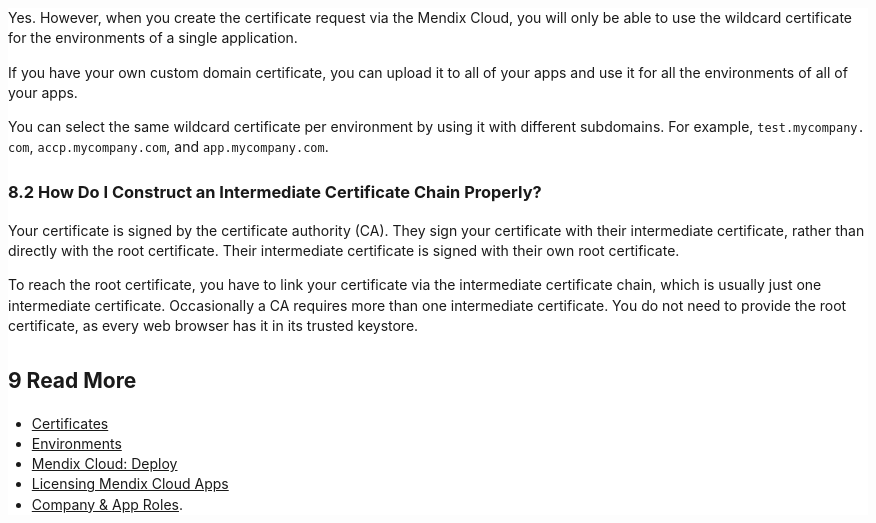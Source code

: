 Yes. However, when you create the certificate request via the Mendix Cloud, you will only be able to use the wildcard certificate for the environments of a single application.

If you have your own custom domain certificate, you can upload it to all of your apps and use it for all the environments of all of your apps.

You can select the same wildcard certificate per environment by using it with different subdomains. For example, `test.mycompany.com`, `accp.mycompany.com`, and `app.mycompany.com`.

### 8.2 How Do I Construct an Intermediate Certificate Chain Properly?

Your certificate is signed by the certificate authority (CA). They sign your certificate with their intermediate certificate, rather than directly with the root certificate. Their intermediate certificate is signed with their own root certificate.

To reach the root certificate, you have to link your certificate via the intermediate certificate chain, which is usually just one intermediate certificate. Occasionally a CA requires more than one intermediate certificate. You do not need to provide the root certificate, as every web browser has it in its trusted keystore.

## 9 Read More

* [Certificates](certificates)
* [Environments](environments)
* [Mendix Cloud: Deploy](mendix-cloud-deploy)
* [Licensing Mendix Cloud Apps](licensing-apps)
* [Company & App Roles](/developerportal/company-app-roles/index).
